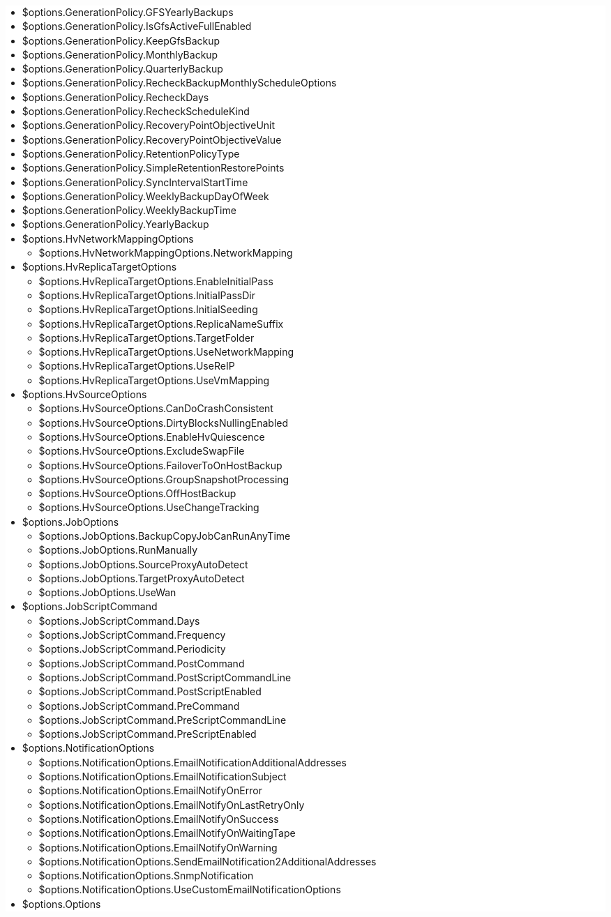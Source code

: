   * $options.GenerationPolicy.GFSYearlyBackups
  * $options.GenerationPolicy.IsGfsActiveFullEnabled
  * $options.GenerationPolicy.KeepGfsBackup
  * $options.GenerationPolicy.MonthlyBackup
  * $options.GenerationPolicy.QuarterlyBackup
  * $options.GenerationPolicy.RecheckBackupMonthlyScheduleOptions
  * $options.GenerationPolicy.RecheckDays
  * $options.GenerationPolicy.RecheckScheduleKind
  * $options.GenerationPolicy.RecoveryPointObjectiveUnit
  * $options.GenerationPolicy.RecoveryPointObjectiveValue
  * $options.GenerationPolicy.RetentionPolicyType
  * $options.GenerationPolicy.SimpleRetentionRestorePoints
  * $options.GenerationPolicy.SyncIntervalStartTime
  * $options.GenerationPolicy.WeeklyBackupDayOfWeek
  * $options.GenerationPolicy.WeeklyBackupTime
  * $options.GenerationPolicy.YearlyBackup
* $options.HvNetworkMappingOptions
  * $options.HvNetworkMappingOptions.NetworkMapping
* $options.HvReplicaTargetOptions
  * $options.HvReplicaTargetOptions.EnableInitialPass
  * $options.HvReplicaTargetOptions.InitialPassDir
  * $options.HvReplicaTargetOptions.InitialSeeding
  * $options.HvReplicaTargetOptions.ReplicaNameSuffix
  * $options.HvReplicaTargetOptions.TargetFolder
  * $options.HvReplicaTargetOptions.UseNetworkMapping
  * $options.HvReplicaTargetOptions.UseReIP
  * $options.HvReplicaTargetOptions.UseVmMapping
* $options.HvSourceOptions
  * $options.HvSourceOptions.CanDoCrashConsistent
  * $options.HvSourceOptions.DirtyBlocksNullingEnabled
  * $options.HvSourceOptions.EnableHvQuiescence
  * $options.HvSourceOptions.ExcludeSwapFile
  * $options.HvSourceOptions.FailoverToOnHostBackup
  * $options.HvSourceOptions.GroupSnapshotProcessing
  * $options.HvSourceOptions.OffHostBackup
  * $options.HvSourceOptions.UseChangeTracking
* $options.JobOptions
  * $options.JobOptions.BackupCopyJobCanRunAnyTime
  * $options.JobOptions.RunManually
  * $options.JobOptions.SourceProxyAutoDetect
  * $options.JobOptions.TargetProxyAutoDetect
  * $options.JobOptions.UseWan
* $options.JobScriptCommand
  * $options.JobScriptCommand.Days
  * $options.JobScriptCommand.Frequency
  * $options.JobScriptCommand.Periodicity
  * $options.JobScriptCommand.PostCommand
  * $options.JobScriptCommand.PostScriptCommandLine
  * $options.JobScriptCommand.PostScriptEnabled
  * $options.JobScriptCommand.PreCommand
  * $options.JobScriptCommand.PreScriptCommandLine
  * $options.JobScriptCommand.PreScriptEnabled
* $options.NotificationOptions
  * $options.NotificationOptions.EmailNotificationAdditionalAddresses
  * $options.NotificationOptions.EmailNotificationSubject
  * $options.NotificationOptions.EmailNotifyOnError
  * $options.NotificationOptions.EmailNotifyOnLastRetryOnly
  * $options.NotificationOptions.EmailNotifyOnSuccess
  * $options.NotificationOptions.EmailNotifyOnWaitingTape
  * $options.NotificationOptions.EmailNotifyOnWarning
  * $options.NotificationOptions.SendEmailNotification2AdditionalAddresses
  * $options.NotificationOptions.SnmpNotification
  * $options.NotificationOptions.UseCustomEmailNotificationOptions
* $options.Options